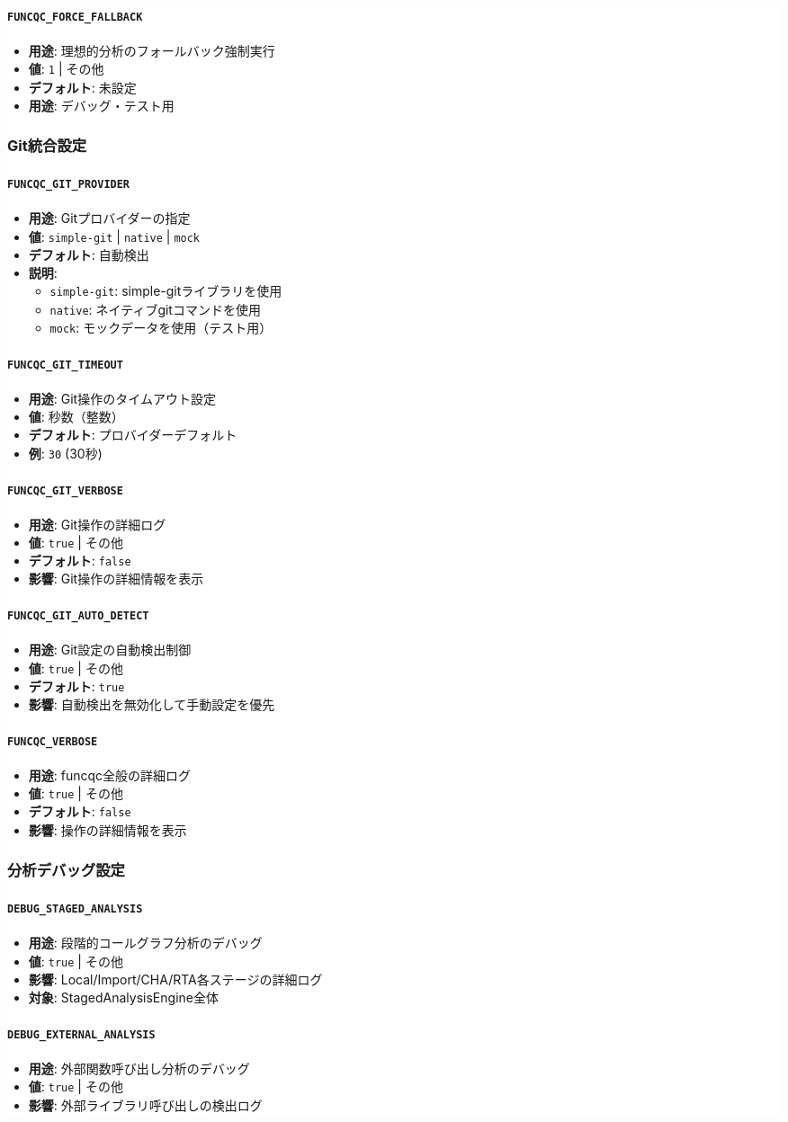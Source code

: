 #### `FUNCQC_FORCE_FALLBACK`
- **用途**: 理想的分析のフォールバック強制実行
- **値**: `1` | その他
- **デフォルト**: 未設定
- **用途**: デバッグ・テスト用

### Git統合設定

#### `FUNCQC_GIT_PROVIDER`
- **用途**: Gitプロバイダーの指定
- **値**: `simple-git` | `native` | `mock`
- **デフォルト**: 自動検出
- **説明**:
  - `simple-git`: simple-gitライブラリを使用
  - `native`: ネイティブgitコマンドを使用
  - `mock`: モックデータを使用（テスト用）

#### `FUNCQC_GIT_TIMEOUT`
- **用途**: Git操作のタイムアウト設定
- **値**: 秒数（整数）
- **デフォルト**: プロバイダーデフォルト
- **例**: `30` (30秒)

#### `FUNCQC_GIT_VERBOSE`
- **用途**: Git操作の詳細ログ
- **値**: `true` | その他
- **デフォルト**: `false`
- **影響**: Git操作の詳細情報を表示

#### `FUNCQC_GIT_AUTO_DETECT`
- **用途**: Git設定の自動検出制御
- **値**: `true` | その他
- **デフォルト**: `true`
- **影響**: 自動検出を無効化して手動設定を優先

#### `FUNCQC_VERBOSE`
- **用途**: funcqc全般の詳細ログ
- **値**: `true` | その他
- **デフォルト**: `false`
- **影響**: 操作の詳細情報を表示

### 分析デバッグ設定

#### `DEBUG_STAGED_ANALYSIS`
- **用途**: 段階的コールグラフ分析のデバッグ
- **値**: `true` | その他
- **影響**: Local/Import/CHA/RTA各ステージの詳細ログ
- **対象**: StagedAnalysisEngine全体

#### `DEBUG_EXTERNAL_ANALYSIS`
- **用途**: 外部関数呼び出し分析のデバッグ
- **値**: `true` | その他
- **影響**: 外部ライブラリ呼び出しの検出ログ
